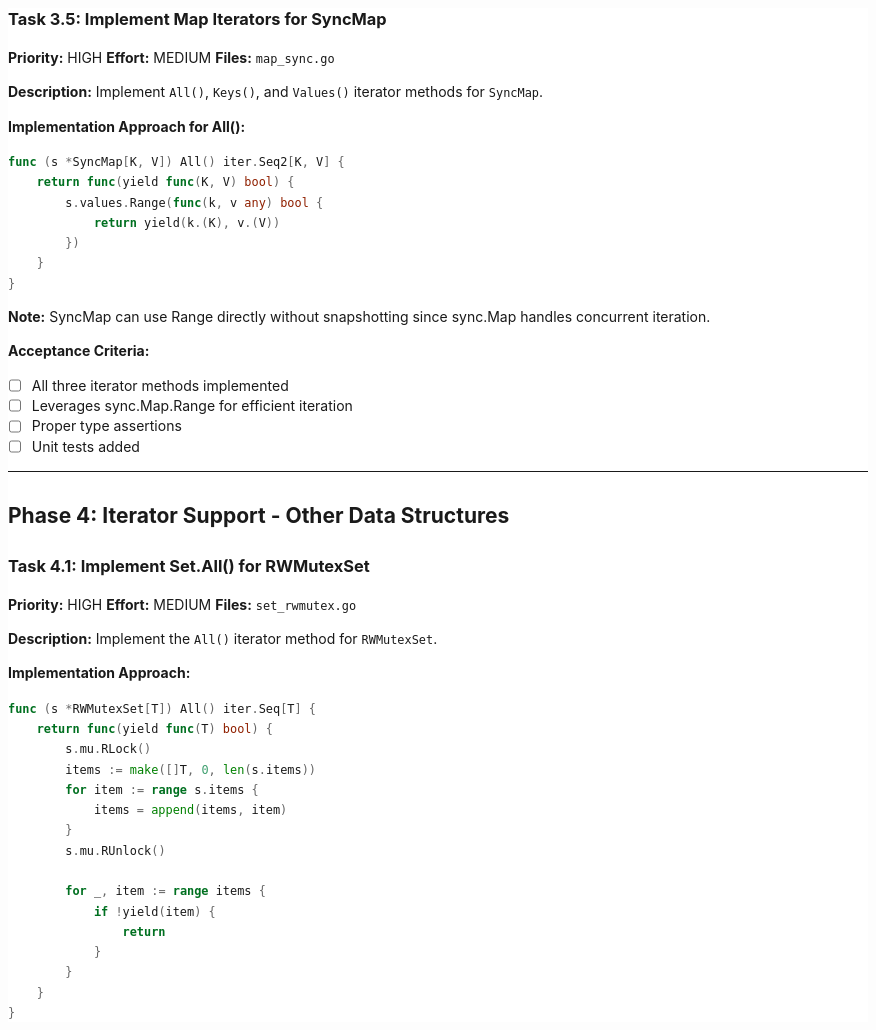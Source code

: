
### Task 3.5: Implement Map Iterators for SyncMap
**Priority:** HIGH
**Effort:** MEDIUM
**Files:** `map_sync.go`

**Description:**
Implement `All()`, `Keys()`, and `Values()` iterator methods for `SyncMap`.

**Implementation Approach for All():**
```go
func (s *SyncMap[K, V]) All() iter.Seq2[K, V] {
    return func(yield func(K, V) bool) {
        s.values.Range(func(k, v any) bool {
            return yield(k.(K), v.(V))
        })
    }
}
```

**Note:** SyncMap can use Range directly without snapshotting since sync.Map handles concurrent iteration.

**Acceptance Criteria:**
- [ ] All three iterator methods implemented
- [ ] Leverages sync.Map.Range for efficient iteration
- [ ] Proper type assertions
- [ ] Unit tests added

---

## Phase 4: Iterator Support - Other Data Structures

### Task 4.1: Implement Set.All() for RWMutexSet
**Priority:** HIGH
**Effort:** MEDIUM
**Files:** `set_rwmutex.go`

**Description:**
Implement the `All()` iterator method for `RWMutexSet`.

**Implementation Approach:**
```go
func (s *RWMutexSet[T]) All() iter.Seq[T] {
    return func(yield func(T) bool) {
        s.mu.RLock()
        items := make([]T, 0, len(s.items))
        for item := range s.items {
            items = append(items, item)
        }
        s.mu.RUnlock()

        for _, item := range items {
            if !yield(item) {
                return
            }
        }
    }
}
```
